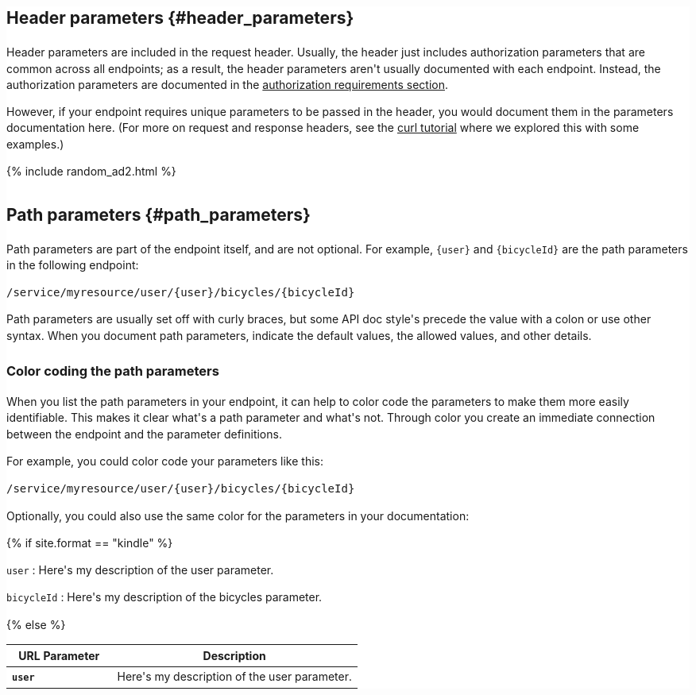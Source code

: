 ## Header parameters {#header_parameters}

Header parameters are included in the request header. Usually, the header just includes authorization parameters that are common across all endpoints; as a result, the header parameters aren't usually documented with each endpoint. Instead, the authorization parameters are documented in the [authorization requirements section](docapis_more_about_authorization.html).

However, if your endpoint requires unique parameters to be passed in the header, you would document them in the parameters documentation here. (For more on request and response headers, see the [curl tutorial](docapis_understand_curl.html#requests-and-responses-include-headers-too) where we explored this with some examples.)

{% include random_ad2.html %}

## Path parameters {#path_parameters}

Path parameters are part of the endpoint itself, and are not optional. For example, `{user}` and `{bicycleId}` are the path parameters in the following endpoint:

<pre>
/service/myresource/user/<span class="orange">{user}</span>/bicycles/<span class="orange">{bicycleId}</span>
</pre>

Path parameters are usually set off with curly braces, but some API doc style's precede the value with a colon or use other syntax. When you document path parameters, indicate the default values, the allowed values, and other details.

### Color coding the path parameters

When you list the path parameters in your endpoint, it can help to color code the parameters to make them more easily identifiable. This makes it clear what's a path parameter and what's not. Through color you create an immediate connection between the endpoint and the parameter definitions.

For example, you could color code your parameters like this:

<pre>
/service/myresource/user/<span class="orange">{user}</span>/bicycles/<span class="orange">{bicycleId}</span>
</pre>

Optionally, you could also use the same color for the parameters in your documentation:

{% if site.format == "kindle" %}

<span class="orange"><code>user</code></span>
:  Here's my description of the user parameter.

<span class="orange"><code>bicycleId</code></span>
:  Here's my description of the bicycles parameter.

{% else %}

<table>
   <colgroup>
      <col width="30%" />
      <col width="70%" />
   </colgroup>
   <thead>
      <tr>
         <th>URL Parameter</th>
         <th>Description</th>
      </tr>
   </thead>
   <tbody>
      <tr>
         <td><b><code><span class="orange">user</span></code></b></td>
         <td>Here's my description of the user parameter.</td>